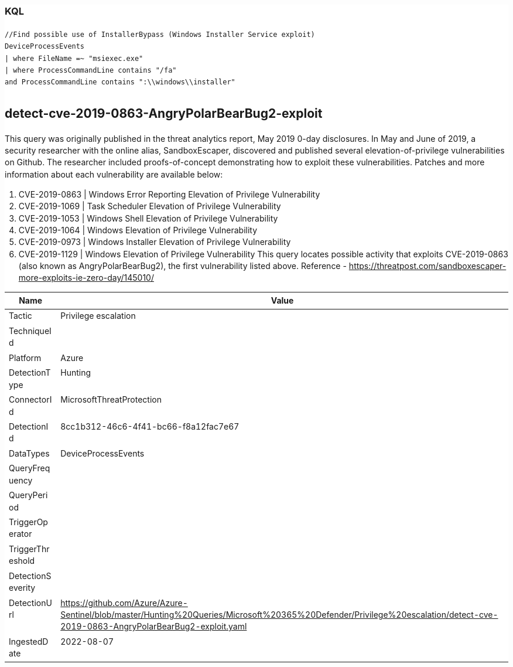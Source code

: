 ### KQL
```kql
//Find possible use of InstallerBypass (Windows Installer Service exploit)
DeviceProcessEvents 
| where FileName =~ "msiexec.exe"
| where ProcessCommandLine contains "/fa" 
and ProcessCommandLine contains ":\\windows\\installer"

```

## detect-cve-2019-0863-AngryPolarBearBug2-exploit

This query was originally published in the threat analytics report, May 2019 0-day disclosures.
In May and June of 2019, a security researcher with the online alias, SandboxEscaper, discovered and published several elevation-of-privilege vulnerabilities on Github. The researcher included proofs-of-concept demonstrating how to exploit these vulnerabilities.
Patches and more information about each vulnerability are available below:
1. CVE-2019-0863 | Windows Error Reporting Elevation of Privilege Vulnerability
2. CVE-2019-1069 | Task Scheduler Elevation of Privilege Vulnerability
3. CVE-2019-1053 | Windows Shell Elevation of Privilege Vulnerability
4. CVE-2019-1064 | Windows Elevation of Privilege Vulnerability
5. CVE-2019-0973 | Windows Installer Elevation of Privilege Vulnerability
6. CVE-2019-1129 | Windows Elevation of Privilege Vulnerability
This query locates possible activity that exploits CVE-2019-0863 (also known as AngryPolarBearBug2), the first vulnerability listed above.
Reference - https://threatpost.com/sandboxescaper-more-exploits-ie-zero-day/145010/

|Name | Value |
| --- | --- |
|Tactic | Privilege escalation|
|TechniqueId | |
|Platform | Azure|
|DetectionType | Hunting |
|ConnectorId | MicrosoftThreatProtection |
|DetectionId | 8cc1b312-46c6-4f41-bc66-f8a12fac7e67 |
|DataTypes | DeviceProcessEvents |
|QueryFrequency |  |
|QueryPeriod |  |
|TriggerOperator |  |
|TriggerThreshold |  |
|DetectionSeverity |  |
|DetectionUrl | https://github.com/Azure/Azure-Sentinel/blob/master/Hunting%20Queries/Microsoft%20365%20Defender/Privilege%20escalation/detect-cve-2019-0863-AngryPolarBearBug2-exploit.yaml |
|IngestedDate | 2022-08-07 |
